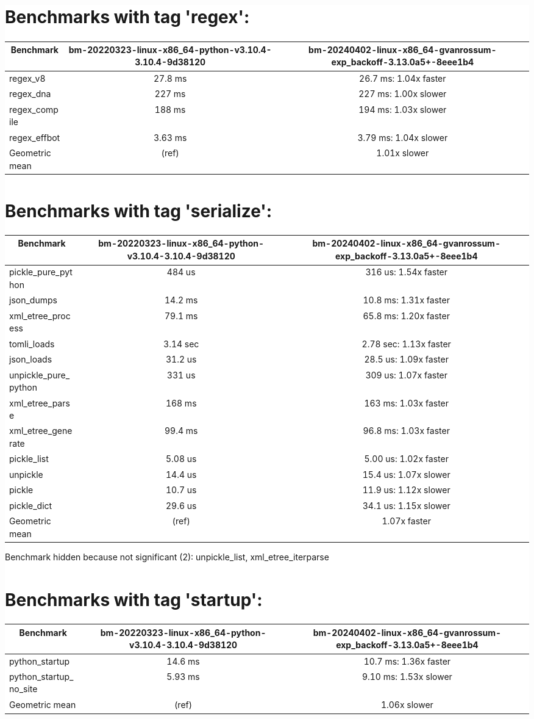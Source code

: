 Benchmarks with tag 'regex':
============================

| Benchmark      | bm-20220323-linux-x86_64-python-v3.10.4-3.10.4-9d38120 | bm-20240402-linux-x86_64-gvanrossum-exp_backoff-3.13.0a5+-8eee1b4 |
|----------------|:------------------------------------------------------:|:-----------------------------------------------------------------:|
| regex_v8       | 27.8 ms                                                | 26.7 ms: 1.04x faster                                             |
| regex_dna      | 227 ms                                                 | 227 ms: 1.00x slower                                              |
| regex_compile  | 188 ms                                                 | 194 ms: 1.03x slower                                              |
| regex_effbot   | 3.63 ms                                                | 3.79 ms: 1.04x slower                                             |
| Geometric mean | (ref)                                                  | 1.01x slower                                                      |

Benchmarks with tag 'serialize':
================================

| Benchmark            | bm-20220323-linux-x86_64-python-v3.10.4-3.10.4-9d38120 | bm-20240402-linux-x86_64-gvanrossum-exp_backoff-3.13.0a5+-8eee1b4 |
|----------------------|:------------------------------------------------------:|:-----------------------------------------------------------------:|
| pickle_pure_python   | 484 us                                                 | 316 us: 1.54x faster                                              |
| json_dumps           | 14.2 ms                                                | 10.8 ms: 1.31x faster                                             |
| xml_etree_process    | 79.1 ms                                                | 65.8 ms: 1.20x faster                                             |
| tomli_loads          | 3.14 sec                                               | 2.78 sec: 1.13x faster                                            |
| json_loads           | 31.2 us                                                | 28.5 us: 1.09x faster                                             |
| unpickle_pure_python | 331 us                                                 | 309 us: 1.07x faster                                              |
| xml_etree_parse      | 168 ms                                                 | 163 ms: 1.03x faster                                              |
| xml_etree_generate   | 99.4 ms                                                | 96.8 ms: 1.03x faster                                             |
| pickle_list          | 5.08 us                                                | 5.00 us: 1.02x faster                                             |
| unpickle             | 14.4 us                                                | 15.4 us: 1.07x slower                                             |
| pickle               | 10.7 us                                                | 11.9 us: 1.12x slower                                             |
| pickle_dict          | 29.6 us                                                | 34.1 us: 1.15x slower                                             |
| Geometric mean       | (ref)                                                  | 1.07x faster                                                      |

Benchmark hidden because not significant (2): unpickle_list, xml_etree_iterparse

Benchmarks with tag 'startup':
==============================

| Benchmark              | bm-20220323-linux-x86_64-python-v3.10.4-3.10.4-9d38120 | bm-20240402-linux-x86_64-gvanrossum-exp_backoff-3.13.0a5+-8eee1b4 |
|------------------------|:------------------------------------------------------:|:-----------------------------------------------------------------:|
| python_startup         | 14.6 ms                                                | 10.7 ms: 1.36x faster                                             |
| python_startup_no_site | 5.93 ms                                                | 9.10 ms: 1.53x slower                                             |
| Geometric mean         | (ref)                                                  | 1.06x slower                                                      |
